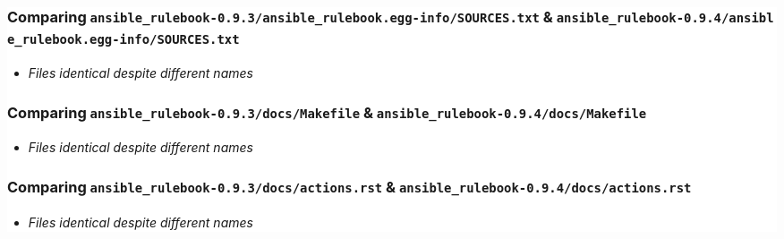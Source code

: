 ### Comparing `ansible_rulebook-0.9.3/ansible_rulebook.egg-info/SOURCES.txt` & `ansible_rulebook-0.9.4/ansible_rulebook.egg-info/SOURCES.txt`

 * *Files identical despite different names*

### Comparing `ansible_rulebook-0.9.3/docs/Makefile` & `ansible_rulebook-0.9.4/docs/Makefile`

 * *Files identical despite different names*

### Comparing `ansible_rulebook-0.9.3/docs/actions.rst` & `ansible_rulebook-0.9.4/docs/actions.rst`

 * *Files identical despite different names*

